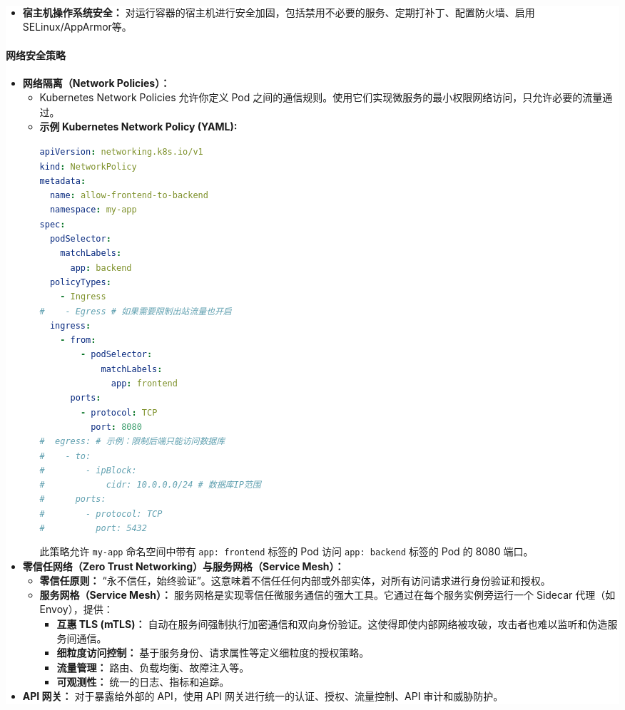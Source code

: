 *   **宿主机操作系统安全：** 对运行容器的宿主机进行安全加固，包括禁用不必要的服务、定期打补丁、配置防火墙、启用SELinux/AppArmor等。

#### 网络安全策略

*   **网络隔离（Network Policies）：**
    *   Kubernetes Network Policies 允许你定义 Pod 之间的通信规则。使用它们实现微服务的最小权限网络访问，只允许必要的流量通过。
    *   **示例 Kubernetes Network Policy (YAML):**
        ```yaml
        apiVersion: networking.k8s.io/v1
        kind: NetworkPolicy
        metadata:
          name: allow-frontend-to-backend
          namespace: my-app
        spec:
          podSelector:
            matchLabels:
              app: backend
          policyTypes:
            - Ingress
        #    - Egress # 如果需要限制出站流量也开启
          ingress:
            - from:
                - podSelector:
                    matchLabels:
                      app: frontend
              ports:
                - protocol: TCP
                  port: 8080
        #  egress: # 示例：限制后端只能访问数据库
        #    - to:
        #        - ipBlock:
        #            cidr: 10.0.0.0/24 # 数据库IP范围
        #      ports:
        #        - protocol: TCP
        #          port: 5432
        ```
        此策略允许 `my-app` 命名空间中带有 `app: frontend` 标签的 Pod 访问 `app: backend` 标签的 Pod 的 8080 端口。
*   **零信任网络（Zero Trust Networking）与服务网格（Service Mesh）：**
    *   **零信任原则：** “永不信任，始终验证”。这意味着不信任任何内部或外部实体，对所有访问请求进行身份验证和授权。
    *   **服务网格（Service Mesh）：** 服务网格是实现零信任微服务通信的强大工具。它通过在每个服务实例旁运行一个 Sidecar 代理（如 Envoy），提供：
        *   **互惠 TLS (mTLS)：** 自动在服务间强制执行加密通信和双向身份验证。这使得即使内部网络被攻破，攻击者也难以监听和伪造服务间通信。
        *   **细粒度访问控制：** 基于服务身份、请求属性等定义细粒度的授权策略。
        *   **流量管理：** 路由、负载均衡、故障注入等。
        *   **可观测性：** 统一的日志、指标和追踪。
*   **API 网关：** 对于暴露给外部的 API，使用 API 网关进行统一的认证、授权、流量控制、API 审计和威胁防护。
